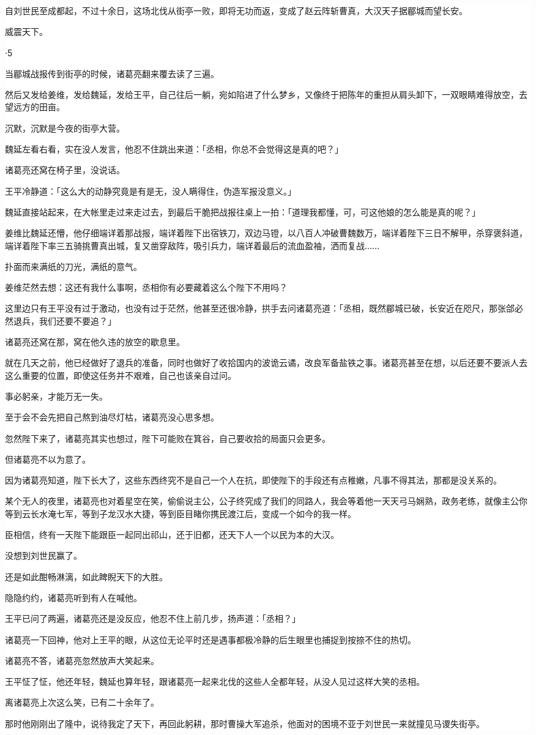 自刘世民至成都起，不过十余日，这场北伐从街亭一败，即将无功而返，变成了赵云阵斩曹真，大汉天子据郿城而望长安。

威震天下。

·5

当郿城战报传到街亭的时候，诸葛亮翻来覆去读了三遍。

然后又发给姜维，发给魏延，发给王平，自己往后一躺，宛如陷进了什么梦乡，又像终于把陈年的重担从肩头卸下，一双眼睛难得放空，去望远方的田亩。

沉默，沉默是今夜的街亭大营。

魏延左看右看，实在没人发言，他忍不住跳出来道：「丞相，你总不会觉得这是真的吧？」

诸葛亮还窝在椅子里，没说话。

王平冷静道：「这么大的动静究竟是有是无，没人瞒得住，伪造军报没意义。」

魏延直接站起来，在大帐里走过来走过去，到最后干脆把战报往桌上一拍：「道理我都懂，可，可这他娘的怎么能是真的呢？」

姜维比魏延还懵，他仔细端详着那战报，端详着陛下出宿铁刀，双边马镫，以八百人冲破曹魏数万，端详着陛下三日不解甲，杀穿褒斜道，端详着陛下率三五骑挑曹真出城，复又凿穿敌阵，吸引兵力，端详着最后的流血盈袖，洒而复战……

扑面而来满纸的刀光，满纸的意气。

姜维茫然去想：这还有我什么事啊，丞相你有必要藏着这么个陛下不用吗？

这里边只有王平没有过于激动，也没有过于茫然，他甚至还很冷静，拱手去问诸葛亮道：「丞相，既然郿城已破，长安近在咫尺，那张郃必然退兵，我们还要不要追？」

诸葛亮还窝在那，窝在他久违的放空的歇息里。

就在几天之前，他已经做好了退兵的准备，同时也做好了收拾国内的波诡云谲，改良军备盐铁之事。诸葛亮甚至在想，以后还要不要派人去这么重要的位置，即使这任务并不艰难，自己也该亲自过问。

事必躬亲，才能万无一失。

至于会不会先把自己熬到油尽灯枯，诸葛亮没心思多想。

忽然陛下来了，诸葛亮其实也想过，陛下可能败在箕谷，自己要收拾的局面只会更多。

但诸葛亮不以为意了。

因为诸葛亮知道，陛下长大了，这些东西终究不是自己一个人在抗，即使陛下的手段还有点稚嫩，凡事不得其法，那都是没关系的。

某个无人的夜里，诸葛亮也对着星空在笑，偷偷说主公，公子终究成了我们的同路人，我会等着他一天天弓马娴熟，政务老练，就像主公你等到云长水淹七军，等到子龙汉水大捷，等到臣目睹你携民渡江后，变成一个如今的我一样。

臣相信，终有一天陛下能跟臣一起同出祁山，还于旧都，还天下人一个以民为本的大汉。

没想到刘世民赢了。

还是如此酣畅淋漓，如此睥睨天下的大胜。

隐隐约约，诸葛亮听到有人在喊他。

王平已问了两遍，诸葛亮还是没反应，他忍不住上前几步，扬声道：「丞相？」

诸葛亮一下回神，他对上王平的眼，从这位无论平时还是遇事都极冷静的后生眼里也捕捉到按捺不住的热切。

诸葛亮不答，诸葛亮忽然放声大笑起来。

王平怔了怔，他还年轻，魏延也算年轻，跟诸葛亮一起来北伐的这些人全都年轻，从没人见过这样大笑的丞相。

离诸葛亮上次这么笑，已有二十余年了。

那时他刚刚出了隆中，说待我定了天下，再回此躬耕，那时曹操大军追杀，他面对的困境不亚于刘世民一来就撞见马谡失街亭。
